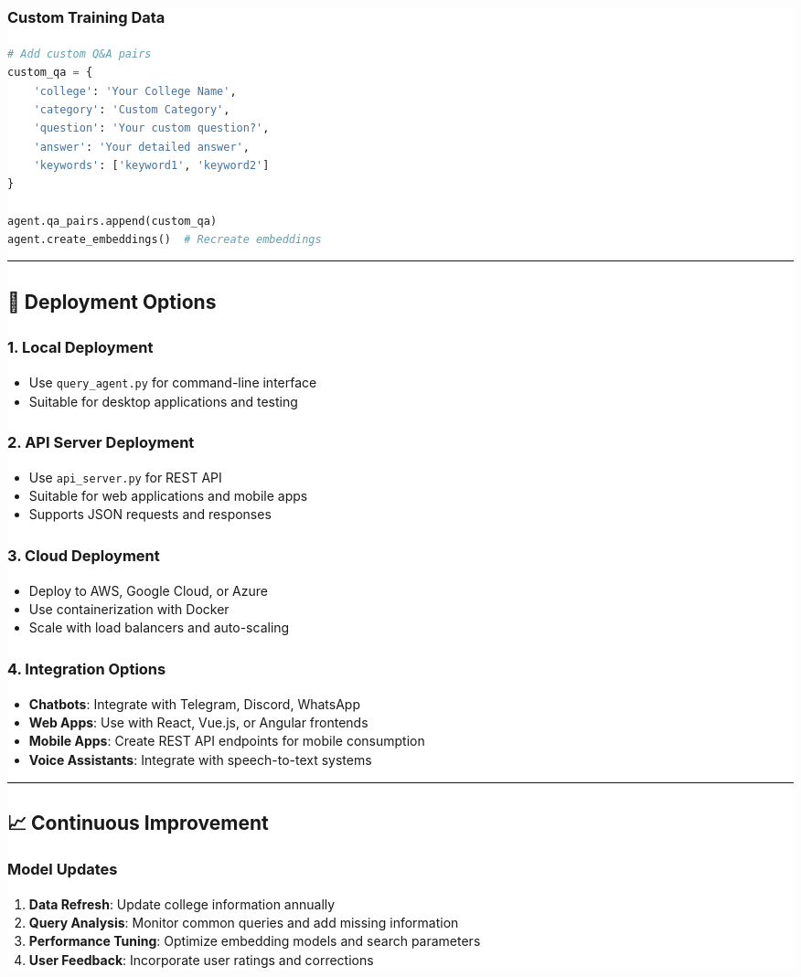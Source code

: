 ### **Custom Training Data**
```python
# Add custom Q&A pairs
custom_qa = {
    'college': 'Your College Name',
    'category': 'Custom Category',
    'question': 'Your custom question?',
    'answer': 'Your detailed answer',
    'keywords': ['keyword1', 'keyword2']
}

agent.qa_pairs.append(custom_qa)
agent.create_embeddings()  # Recreate embeddings
```

---

## 🚀 **Deployment Options**

### **1. Local Deployment**
- Use `query_agent.py` for command-line interface
- Suitable for desktop applications and testing

### **2. API Server Deployment**
- Use `api_server.py` for REST API
- Suitable for web applications and mobile apps
- Supports JSON requests and responses

### **3. Cloud Deployment**
- Deploy to AWS, Google Cloud, or Azure
- Use containerization with Docker
- Scale with load balancers and auto-scaling

### **4. Integration Options**
- **Chatbots**: Integrate with Telegram, Discord, WhatsApp
- **Web Apps**: Use with React, Vue.js, or Angular frontends
- **Mobile Apps**: Create REST API endpoints for mobile consumption
- **Voice Assistants**: Integrate with speech-to-text systems

---

## 📈 **Continuous Improvement**

### **Model Updates**
1. **Data Refresh**: Update college information annually
2. **Query Analysis**: Monitor common queries and add missing information
3. **Performance Tuning**: Optimize embedding models and search parameters
4. **User Feedback**: Incorporate user ratings and corrections
